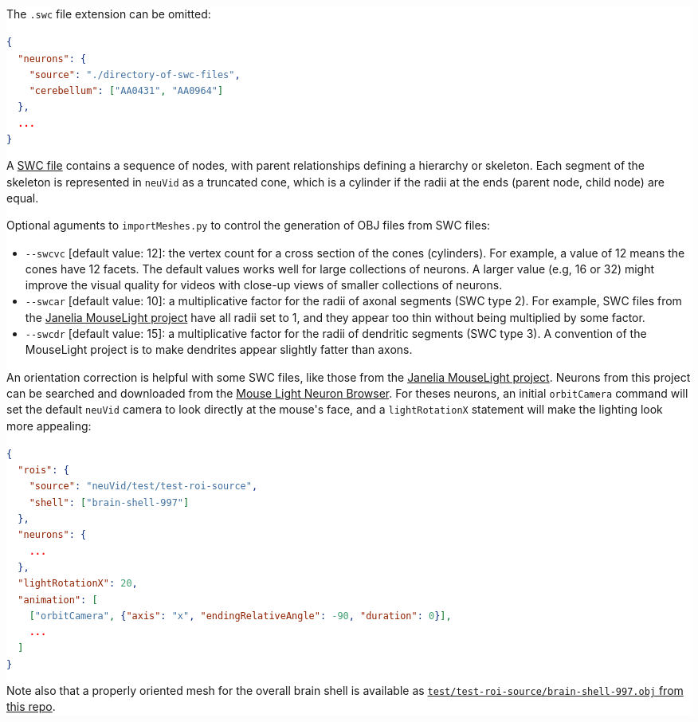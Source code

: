 The `.swc` file extension can be omitted:
```json
{
  "neurons": {
    "source": "./directory-of-swc-files",
    "cerebellum": ["AA0431", "AA0964"]
  },
  ...
}
```

A [SWC file](https://neuroinformatics.nl/swcPlus/) contains a sequence of nodes, with parent relationships defining a hierarchy or skeleton.  Each segment of the skeleton is represented in `neuVid` as a truncated cone, which is a cylinder if the radii at the ends (parent node, child node) are equal.

Optional aguments to `importMeshes.py` to control the generation of OBJ files from SWC files:
* `--swcvc` [default value: 12]: the vertex count for a cross section of the cones (cylinders).  For example, a value of 12 means the cones have 12 facets.  The default values works well for large collections of neurons. A larger value (e.g, 16 or 32) might improve the visual quality for videos with close-up views of smaller collections of neurons.
* `--swcar` [default value: 10]: a multiplicative factor for the radii of axonal segments (SWC type 2).  For example, SWC files from the [Janelia MouseLight project](https://www.janelia.org/project-team/mouselight) have all radii set to 1, and they appear too thin without being multiplied by some factor.
* `--swcdr` [default value: 15]: a multiplicative factor for the radii of dendritic segments (SWC type 3).  A convention of the MouseLight project is to make dendrites appear slightly fatter than axons.

An orientation correction is helpful with some SWC files, like those from the [Janelia MouseLight project](https://www.janelia.org/project-team/mouselight). Neurons from this project can be searched and downloaded from the [Mouse Light Neuron Browser](https://ml-neuronbrowser.janelia.org). For theses neurons, an initial `orbitCamera` command will set the default `neuVid` camera to look directly at the mouse's face, and a `lightRotationX` statement will make the lighting look more appealing:
```json
{
  "rois": {
    "source": "neuVid/test/test-roi-source",
    "shell": ["brain-shell-997"]
  },
  "neurons": {
    ...
  },
  "lightRotationX": 20,
  "animation": [
    ["orbitCamera", {"axis": "x", "endingRelativeAngle": -90, "duration": 0}],
    ...
  ]
}
```
Note also that a properly oriented mesh for the overall brain shell is available as [`test/test-roi-source/brain-shell-997.obj` from this repo](https://github.com/connectome-neuprint/neuVid/blob/master/test/test-roi-source/brain-shell-997.obj).
